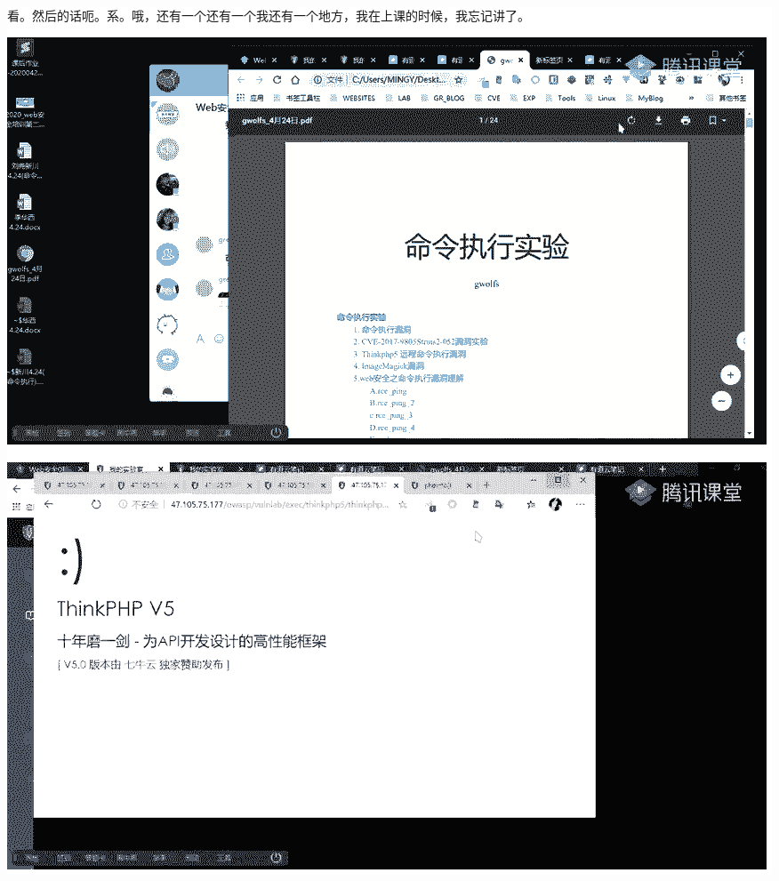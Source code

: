看。然后的话呃。系。哦，还有一个还有一个我还有一个地方，我在上课的时候，我忘记讲了。

![](img/8e8eb52a35e7a314a732f4c1f66f64e3_103.png)

![](img/8e8eb52a35e7a314a732f4c1f66f64e3_104.png)
